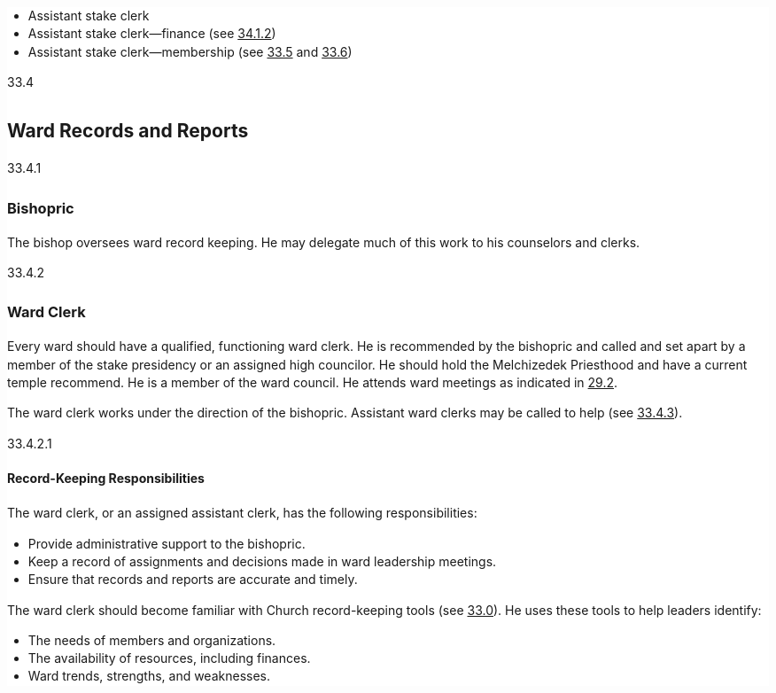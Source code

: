 - Assistant stake clerk
- Assistant stake clerk—finance (see [34.1.2](/study/manual/general-handbook/34-finances-and-audits?lang=eng&id=title_number67-p230#title_number67 "/study/manual/general-handbook/34-finances-and-audits?lang=eng&id=title_number67-p230#title_number67"))
- Assistant stake clerk—membership (see [33.5](/study/manual/general-handbook/33-records-and-reports?lang=eng&id=title_number15-p94#title_number15 "/study/manual/general-handbook/33-records-and-reports?lang=eng&id=title_number15-p94#title_number15") and [33.6](/study/manual/general-handbook/33-records-and-reports?lang=eng&id=title_number18-p145#title_number18 "/study/manual/general-handbook/33-records-and-reports?lang=eng&id=title_number18-p145#title_number18"))

33.4

## Ward Records and Reports

33.4.1

### Bishopric

The bishop oversees ward record keeping. He may delegate much of this work to his counselors and clerks.

33.4.2

### Ward Clerk

Every ward should have a qualified, functioning ward clerk. He is recommended by the bishopric and called and set apart by a member of the stake presidency or an assigned high councilor. He should hold the Melchizedek Priesthood and have a current temple recommend. He is a member of the ward council. He attends ward meetings as indicated in [29.2](/study/manual/general-handbook/29-meetings-in-the-church?lang=eng&id=title_number3-p96#title_number3 "/study/manual/general-handbook/29-meetings-in-the-church?lang=eng&id=title_number3-p96#title_number3").

The ward clerk works under the direction of the bishopric. Assistant ward clerks may be called to help (see [33.4.3](/study/manual/general-handbook/33-records-and-reports?lang=eng&id=title_number12-p301#title_number12 "/study/manual/general-handbook/33-records-and-reports?lang=eng&id=title_number12-p301#title_number12")).

33.4.2.1

#### Record-Keeping Responsibilities

The ward clerk, or an assigned assistant clerk, has the following responsibilities:

- Provide administrative support to the bishopric.
- Keep a record of assignments and decisions made in ward leadership meetings.
- Ensure that records and reports are accurate and timely.

The ward clerk should become familiar with Church record-keeping tools (see [33.0](/study/manual/general-handbook/33-records-and-reports?lang=eng&id=title_number70-p224#title_number70 "/study/manual/general-handbook/33-records-and-reports?lang=eng&id=title_number70-p224#title_number70")). He uses these tools to help leaders identify:

- The needs of members and organizations.
- The availability of resources, including finances.
- Ward trends, strengths, and weaknesses.
